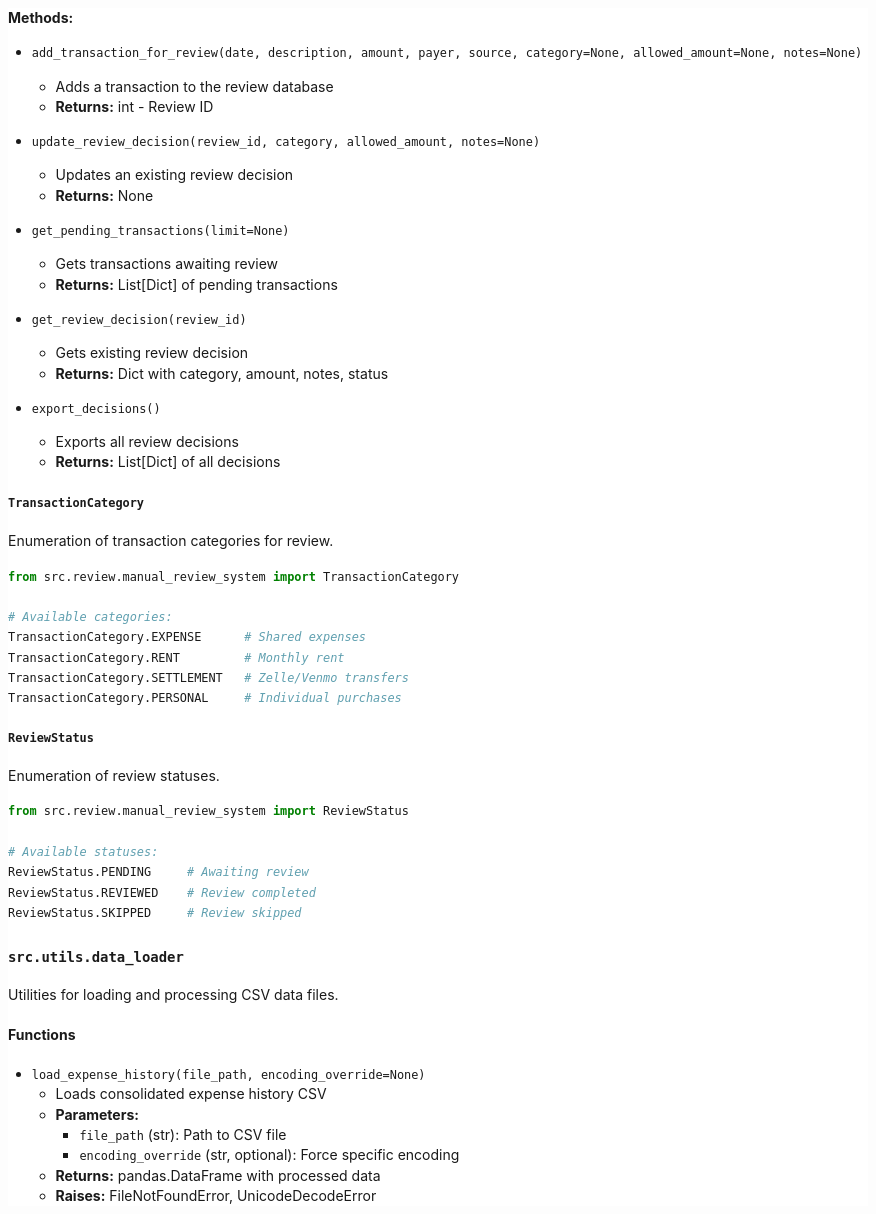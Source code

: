 **Methods:**

- `add_transaction_for_review(date, description, amount, payer, source, category=None, allowed_amount=None, notes=None)`
  - Adds a transaction to the review database
  - **Returns:** int - Review ID

- `update_review_decision(review_id, category, allowed_amount, notes=None)`
  - Updates an existing review decision
  - **Returns:** None

- `get_pending_transactions(limit=None)`
  - Gets transactions awaiting review
  - **Returns:** List[Dict] of pending transactions

- `get_review_decision(review_id)`
  - Gets existing review decision
  - **Returns:** Dict with category, amount, notes, status

- `export_decisions()`
  - Exports all review decisions
  - **Returns:** List[Dict] of all decisions

#### `TransactionCategory`

Enumeration of transaction categories for review.

```python
from src.review.manual_review_system import TransactionCategory

# Available categories:
TransactionCategory.EXPENSE      # Shared expenses
TransactionCategory.RENT         # Monthly rent
TransactionCategory.SETTLEMENT   # Zelle/Venmo transfers
TransactionCategory.PERSONAL     # Individual purchases
```

#### `ReviewStatus`

Enumeration of review statuses.

```python
from src.review.manual_review_system import ReviewStatus

# Available statuses:
ReviewStatus.PENDING     # Awaiting review
ReviewStatus.REVIEWED    # Review completed
ReviewStatus.SKIPPED     # Review skipped
```

### `src.utils.data_loader`

Utilities for loading and processing CSV data files.

#### Functions

- `load_expense_history(file_path, encoding_override=None)`
  - Loads consolidated expense history CSV
  - **Parameters:**
    - `file_path` (str): Path to CSV file
    - `encoding_override` (str, optional): Force specific encoding
  - **Returns:** pandas.DataFrame with processed data
  - **Raises:** FileNotFoundError, UnicodeDecodeError
